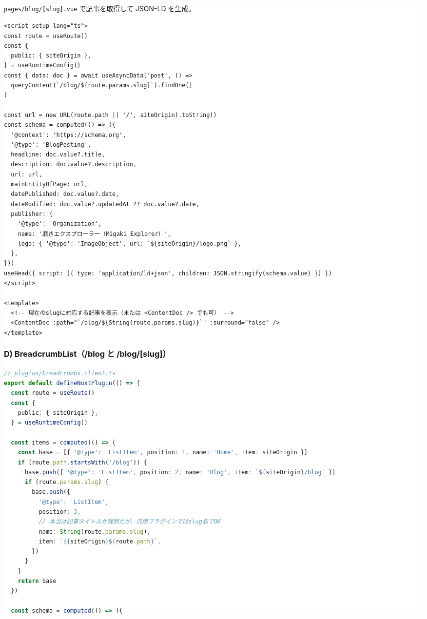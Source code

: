 `pages/blog/[slug].vue` で記事を取得して JSON-LD を生成。

```vue
<script setup lang="ts">
const route = useRoute()
const {
  public: { siteOrigin },
} = useRuntimeConfig()
const { data: doc } = await useAsyncData('post', () =>
  queryContent(`/blog/${route.params.slug}`).findOne()
)

const url = new URL(route.path || '/', siteOrigin).toString()
const schema = computed(() => ({
  '@context': 'https://schema.org',
  '@type': 'BlogPosting',
  headline: doc.value?.title,
  description: doc.value?.description,
  url: url,
  mainEntityOfPage: url,
  datePublished: doc.value?.date,
  dateModified: doc.value?.updatedAt ?? doc.value?.date,
  publisher: {
    '@type': 'Organization',
    name: '磨きエクスプローラー（Migaki Explorer）',
    logo: { '@type': 'ImageObject', url: `${siteOrigin}/logo.png` },
  },
}))
useHead({ script: [{ type: 'application/ld+json', children: JSON.stringify(schema.value) }] })
</script>

<template>
  <!-- 現在のslugに対応する記事を表示（または <ContentDoc /> でも可） -->
  <ContentDoc :path="`/blog/${String(route.params.slug)}`" :surround="false" />
</template>
```

### D) BreadcrumbList（/blog と /blog/[slug]）

```ts
// plugins/breadcrumbs.client.ts
export default defineNuxtPlugin(() => {
  const route = useRoute()
  const {
    public: { siteOrigin },
  } = useRuntimeConfig()

  const items = computed(() => {
    const base = [{ '@type': 'ListItem', position: 1, name: 'Home', item: siteOrigin }]
    if (route.path.startsWith('/blog')) {
      base.push({ '@type': 'ListItem', position: 2, name: 'Blog', item: `${siteOrigin}/blog` })
      if (route.params.slug) {
        base.push({
          '@type': 'ListItem',
          position: 3,
          // 本当は記事タイトルが理想だが、汎用プラグインではslug名でOK
          name: String(route.params.slug),
          item: `${siteOrigin}${route.path}`,
        })
      }
    }
    return base
  })

  const schema = computed(() => ({
```